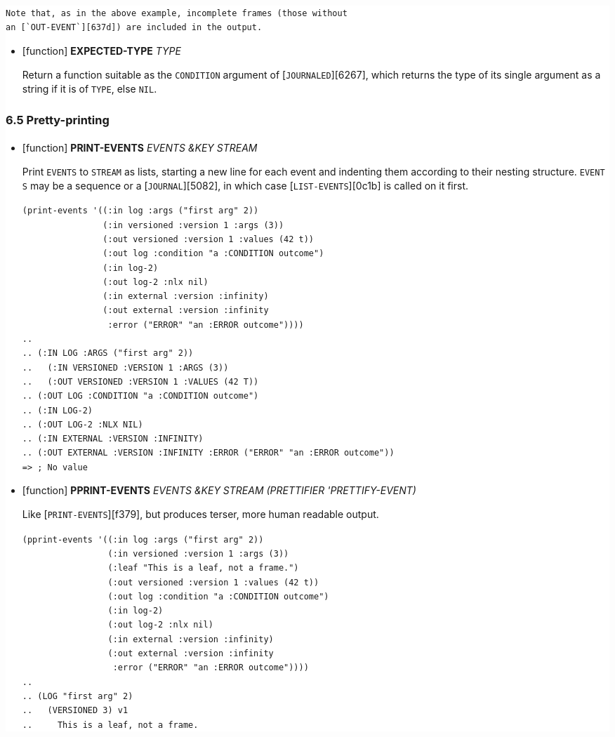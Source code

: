     Note that, as in the above example, incomplete frames (those without
    an [`OUT-EVENT`][637d]) are included in the output.

<a id="x-28JOURNAL-3AEXPECTED-TYPE-20FUNCTION-29"></a>

- [function] **EXPECTED-TYPE** *TYPE*

    Return a function suitable as the `CONDITION` argument of [`JOURNALED`][6267],
    which returns the type of its single argument as a string if it is
    of `TYPE`, else `NIL`.

<a id="x-28JOURNAL-3A-40PRETTY-PRINTING-20MGL-PAX-3ASECTION-29"></a>

### 6.5 Pretty-printing

<a id="x-28JOURNAL-3APRINT-EVENTS-20FUNCTION-29"></a>

- [function] **PRINT-EVENTS** *EVENTS &KEY STREAM*

    Print `EVENTS` to `STREAM` as lists, starting a new line for each
    event and indenting them according to their nesting structure.
    `EVENTS` may be a sequence or a [`JOURNAL`][5082], in which case [`LIST-EVENTS`][0c1b] is
    called on it first.
    
    ```
    (print-events '((:in log :args ("first arg" 2))
                    (:in versioned :version 1 :args (3))
                    (:out versioned :version 1 :values (42 t))
                    (:out log :condition "a :CONDITION outcome")
                    (:in log-2)
                    (:out log-2 :nlx nil)
                    (:in external :version :infinity)
                    (:out external :version :infinity
                     :error ("ERROR" "an :ERROR outcome"))))
    ..
    .. (:IN LOG :ARGS ("first arg" 2))
    ..   (:IN VERSIONED :VERSION 1 :ARGS (3))
    ..   (:OUT VERSIONED :VERSION 1 :VALUES (42 T))
    .. (:OUT LOG :CONDITION "a :CONDITION outcome")
    .. (:IN LOG-2)
    .. (:OUT LOG-2 :NLX NIL)
    .. (:IN EXTERNAL :VERSION :INFINITY)
    .. (:OUT EXTERNAL :VERSION :INFINITY :ERROR ("ERROR" "an :ERROR outcome"))
    => ; No value
    ```


<a id="x-28JOURNAL-3APPRINT-EVENTS-20FUNCTION-29"></a>

- [function] **PPRINT-EVENTS** *EVENTS &KEY STREAM (PRETTIFIER 'PRETTIFY-EVENT)*

    Like [`PRINT-EVENTS`][f379], but produces terser, more human readable
    output.
    
    ```
    (pprint-events '((:in log :args ("first arg" 2))
                     (:in versioned :version 1 :args (3))
                     (:leaf "This is a leaf, not a frame.")
                     (:out versioned :version 1 :values (42 t))
                     (:out log :condition "a :CONDITION outcome")
                     (:in log-2)
                     (:out log-2 :nlx nil)
                     (:in external :version :infinity)
                     (:out external :version :infinity
                      :error ("ERROR" "an :ERROR outcome"))))
    ..
    .. (LOG "first arg" 2)
    ..   (VERSIONED 3) v1
    ..     This is a leaf, not a frame.

[mock-object]: https://en.wikipedia.org/wiki/Mock_object
[journaling-fs]: https://en.wikipedia.org/wiki/Journaling_file_system
[event-sourcing]: https://martinfowler.com/eaaDev/EventSourcing.html